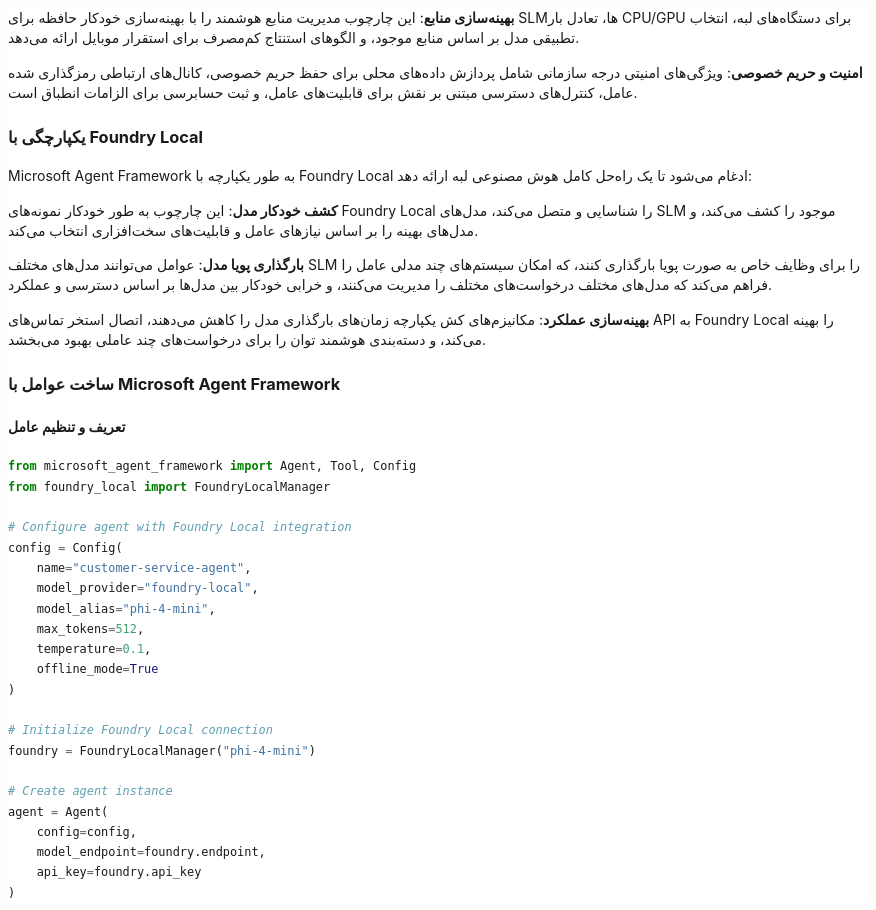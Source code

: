 **بهینه‌سازی منابع**: این چارچوب مدیریت منابع هوشمند را با بهینه‌سازی خودکار حافظه برای SLMها، تعادل بار CPU/GPU برای دستگاه‌های لبه، انتخاب تطبیقی مدل بر اساس منابع موجود، و الگوهای استنتاج کم‌مصرف برای استقرار موبایل ارائه می‌دهد.

**امنیت و حریم خصوصی**: ویژگی‌های امنیتی درجه سازمانی شامل پردازش داده‌های محلی برای حفظ حریم خصوصی، کانال‌های ارتباطی رمزگذاری شده عامل، کنترل‌های دسترسی مبتنی بر نقش برای قابلیت‌های عامل، و ثبت حسابرسی برای الزامات انطباق است.

### یکپارچگی با Foundry Local

Microsoft Agent Framework به طور یکپارچه با Foundry Local ادغام می‌شود تا یک راه‌حل کامل هوش مصنوعی لبه ارائه دهد:

**کشف خودکار مدل**: این چارچوب به طور خودکار نمونه‌های Foundry Local را شناسایی و متصل می‌کند، مدل‌های SLM موجود را کشف می‌کند، و مدل‌های بهینه را بر اساس نیازهای عامل و قابلیت‌های سخت‌افزاری انتخاب می‌کند.

**بارگذاری پویا مدل**: عوامل می‌توانند مدل‌های مختلف SLM را برای وظایف خاص به صورت پویا بارگذاری کنند، که امکان سیستم‌های چند مدلی عامل را فراهم می‌کند که مدل‌های مختلف درخواست‌های مختلف را مدیریت می‌کنند، و خرابی خودکار بین مدل‌ها بر اساس دسترسی و عملکرد.

**بهینه‌سازی عملکرد**: مکانیزم‌های کش یکپارچه زمان‌های بارگذاری مدل را کاهش می‌دهند، اتصال استخر تماس‌های API به Foundry Local را بهینه می‌کند، و دسته‌بندی هوشمند توان را برای درخواست‌های چند عاملی بهبود می‌بخشد.

### ساخت عوامل با Microsoft Agent Framework

#### تعریف و تنظیم عامل

```python
from microsoft_agent_framework import Agent, Tool, Config
from foundry_local import FoundryLocalManager

# Configure agent with Foundry Local integration
config = Config(
    name="customer-service-agent",
    model_provider="foundry-local",
    model_alias="phi-4-mini",
    max_tokens=512,
    temperature=0.1,
    offline_mode=True
)

# Initialize Foundry Local connection
foundry = FoundryLocalManager("phi-4-mini")

# Create agent instance
agent = Agent(
    config=config,
    model_endpoint=foundry.endpoint,
    api_key=foundry.api_key
)
```
  